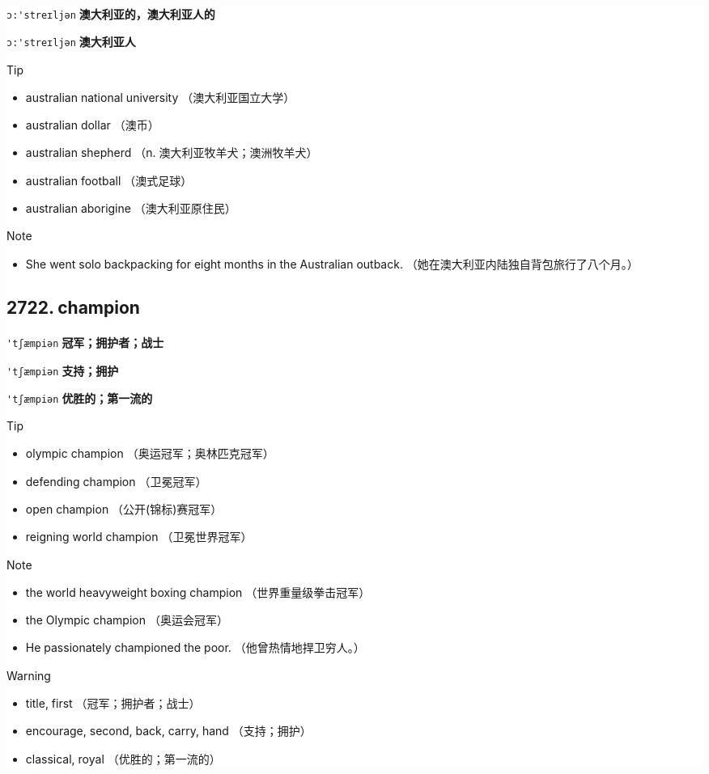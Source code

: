 `ɔ:'streɪljən`  **澳大利亚的，澳大利亚人的**

`ɔ:'streɪljən`  **澳大利亚人**

> [!TIP]
>
> - australian national university （澳大利亚国立大学）
>
> - australian dollar （澳币）
>
> - australian shepherd （n. 澳大利亚牧羊犬；澳洲牧羊犬）
>
> - australian football （澳式足球）
>
> - australian aborigine （澳大利亚原住民）
>

> [!NOTE]
>
> - She went solo backpacking for eight months in the Australian outback. （她在澳大利亚内陆独自背包旅行了八个月。）
>

## 2722. champion

`'tʃæmpiən`  **冠军；拥护者；战士**

`'tʃæmpiən`  **支持；拥护**

`'tʃæmpiən`  **优胜的；第一流的**

> [!TIP]
>
> - olympic champion （奥运冠军；奥林匹克冠军）
>
> - defending champion （卫冕冠军）
>
> - open champion （公开(锦标)赛冠军）
>
> - reigning world champion （卫冕世界冠军）
>

> [!NOTE]
>
> - the world heavyweight boxing champion （世界重量级拳击冠军）
>
> - the Olympic champion （奥运会冠军）
>
> - He passionately championed the poor. （他曾热情地捍卫穷人。）
>

> [!WARNING]
>
> - title, first （冠军；拥护者；战士）
>
> - encourage, second, back, carry, hand （支持；拥护）
>
> - classical, royal （优胜的；第一流的）
>
